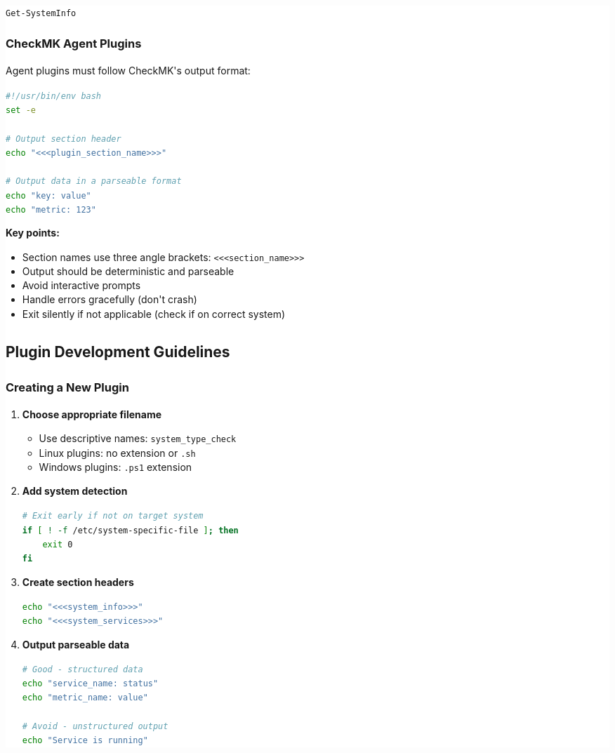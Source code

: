 ```powershell
Get-SystemInfo
```

### CheckMK Agent Plugins

Agent plugins must follow CheckMK's output format:

```bash
#!/usr/bin/env bash
set -e

# Output section header
echo "<<<plugin_section_name>>>"

# Output data in a parseable format
echo "key: value"
echo "metric: 123"
```

**Key points:**
- Section names use three angle brackets: `<<<section_name>>>`
- Output should be deterministic and parseable
- Avoid interactive prompts
- Handle errors gracefully (don't crash)
- Exit silently if not applicable (check if on correct system)

## Plugin Development Guidelines

### Creating a New Plugin

1. **Choose appropriate filename**
   - Use descriptive names: `system_type_check`
   - Linux plugins: no extension or `.sh`
   - Windows plugins: `.ps1` extension

2. **Add system detection**
   ```bash
   # Exit early if not on target system
   if [ ! -f /etc/system-specific-file ]; then
       exit 0
   fi
   ```

3. **Create section headers**
   ```bash
   echo "<<<system_info>>>"
   echo "<<<system_services>>>"
   ```

4. **Output parseable data**
   ```bash
   # Good - structured data
   echo "service_name: status"
   echo "metric_name: value"
   
   # Avoid - unstructured output
   echo "Service is running"
   ```
